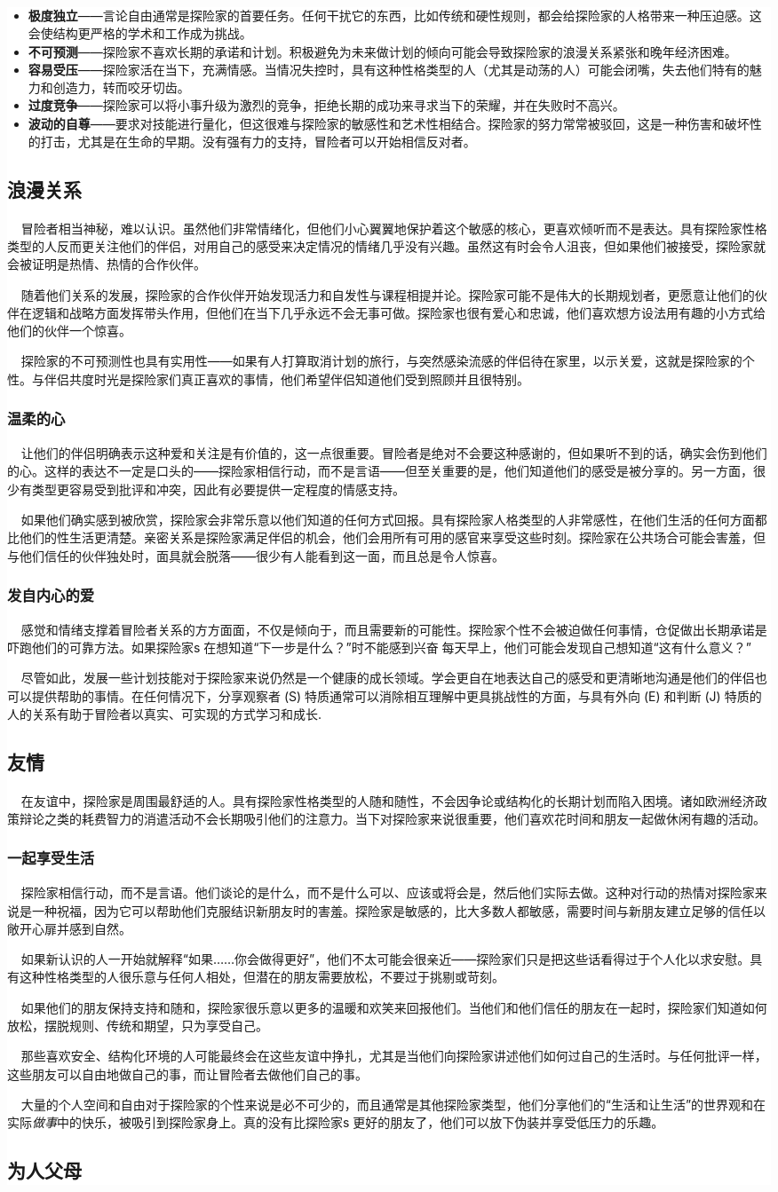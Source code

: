 - **极度独立**——言论自由通常是探险家的首要任务。任何干扰它的东西，比如传统和硬性规则，都会给探险家的人格带来一种压迫感。这会使结构更严格的学术和工作成为挑战。
- **不可预测**——探险家不喜欢长期的承诺和计划。积极避免为未来做计划的倾向可能会导致探险家的浪漫关系紧张和晚年经济困难。
- **容易受压**——探险家活在当下，充满情感。当情况失控时，具有这种性格类型的人（尤其是动荡的人）可能会闭嘴，失去他们特有的魅力和创造力，转而咬牙切齿。
- **过度竞争**——探险家可以将小事升级为激烈的竞争，拒绝长期的成功来寻求当下的荣耀，并在失败时不高兴。
- **波动的自尊**——要求对技能进行量化，但这很难与探险家的敏感性和艺术性相结合。探险家的努力常常被驳回，这是一种伤害和破坏性的打击，尤其是在生命的早期。没有强有力的支持，冒险者可以开始相信反对者。

## 浪漫关系

    冒险者相当神秘，难以认识。虽然他们非常情绪化，但他们小心翼翼地保护着这个敏感的核心，更喜欢倾听而不是表达。具有探险家性格类型的人反而更关注他们的伴侣，对用自己的感受来决定情况的情绪几乎没有兴趣。虽然这有时会令人沮丧，但如果他们被接受，探险家就会被证明是热情、热情的合作伙伴。

    随着他们关系的发展，探险家的合作伙伴开始发现活力和自发性与课程相提并论。探险家可能不是伟大的长期规划者，更愿意让他们的伙伴在逻辑和战略方面发挥带头作用，但他们在当下几乎永远不会无事可做。探险家也很有爱心和忠诚，他们喜欢想方设法用有趣的小方式给他们的伙伴一个惊喜。

    探险家的不可预测性也具有实用性——如果有人打算取消计划的旅行，与突然感染流感的伴侣待在家里，以示关爱，这就是探险家的个性。与伴侣共度时光是探险家们真正喜欢的事情，他们希望伴侣知道他们受到照顾并且很特别。

### 温柔的心

    让他们的伴侣明确表示这种爱和关注是有价值的，这一点很重要。冒险者是绝对不会要这种感谢的，但如果听不到的话，确实会伤到他们的心。这样的表达不一定是口头的——探险家相信行动，而不是言语——但至关重要的是，他们知道他们的感受是被分享的。另一方面，很少有类型更容易受到批评和冲突，因此有必要提供一定程度的情感支持。

    如果他们确实感到被欣赏，探险家会非常乐意以他们知道的任何方式回报。具有探险家人格类型的人非常感性，在他们生活的任何方面都比他们的性生活更清楚。亲密关系是探险家满足伴侣的机会，他们会用所有可用的感官来享受这些时刻。探险家在公共场合可能会害羞，但与他们信任的伙伴独处时，面具就会脱落——很少有人能看到这一面，而且总是令人惊喜。

### 发自内心的爱

    感觉和情绪支撑着冒险者关系的方方面面，不仅是倾向于，而且需要新的可能性。探险家个性不会被迫做任何事情，仓促做出长期承诺是吓跑他们的可靠方法。如果探险家s 在想知道“下一步是什么？”时不能感到兴奋 每天早上，他们可能会发现自己想知道“这有什么意义？”

    尽管如此，发展一些计划技能对于探险家来说仍然是一个健康的成长领域。学会更自在地表达自己的感受和更清晰地沟通是他们的伴侣也可以提供帮助的事情。在任何情况下，分享观察者 (S) 特质通常可以消除相互理解中更具挑战性的方面，与具有外向 (E) 和判断 (J) 特质的人的关系有助于冒险者以真实、可实现的方式学习和成长.

## 友情

    在友谊中，探险家是周围最舒适的人。具有探险家性格类型的人随和随性，不会因争论或结构化的长期计划而陷入困境。诸如欧洲经济政策辩论之类的耗费智力的消遣活动不会长期吸引他们的注意力。当下对探险家来说很重要，他们喜欢花时间和朋友一起做休闲有趣的活动。

### 一起享受生活

    探险家相信行动，而不是言语。他们谈论的是什么，而不是什么可以、应该或将会是，然后他们实际去做。这种对行动的热情对探险家来说是一种祝福，因为它可以帮助他们克服结识新朋友时的害羞。探险家是敏感的，比大多数人都敏感，需要时间与新朋友建立足够的信任以敞开心扉并感到自然。

    如果新认识的人一开始就解释“如果……你会做得更好”，他们不太可能会很亲近——探险家们只是把这些话看得过于个人化以求安慰。具有这种性格类型的人很乐意与任何人相处，但潜在的朋友需要放松，不要过于挑剔或苛刻。

    如果他们的朋友保持支持和随和，探险家很乐意以更多的温暖和欢笑来回报他们。当他们和他们信任的朋友在一起时，探险家们知道如何放松，摆脱规则、传统和期望，只为享受自己。

    那些喜欢安全、结构化环境的人可能最终会在这些友谊中挣扎，尤其是当他们向探险家讲述他们如何过自己的生活时。与任何批评一样，这些朋友可以自由地做自己的事，而让冒险者去做他们自己的事。

    大量的个人空间和自由对于探险家的个性来说是必不可少的，而且通常是其他探险家类型，他们分享他们的“生活和让生活”的世界观和在实际*做事*中的快乐，被吸引到探险家身上。真的没有比探险家s 更好的朋友了，他们可以放下伪装并享受低压力的乐趣。

## 为人父母
